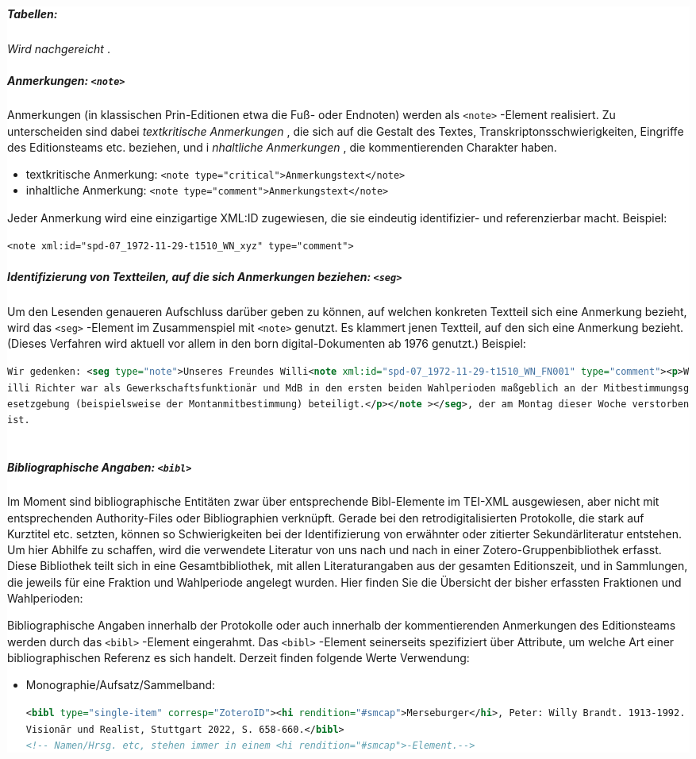 ##### Tabellen:

*Wird nachgereicht* .

##### Anmerkungen: `<note>`

Anmerkungen (in klassischen Prin-Editionen etwa die Fuß- oder Endnoten) werden als `<note>` -Element realisiert. Zu unterscheiden sind dabei *textkritische Anmerkungen* , die sich auf die Gestalt des Textes, Transkriptonsschwierigkeiten, Eingriffe des Editionsteams etc. beziehen, und i *nhaltliche Anmerkungen* , die kommentierenden Charakter haben.

- textkritische Anmerkung: `<note type="critical">Anmerkungstext</note>`
- inhaltliche Anmerkung: `<note type="comment">Anmerkungstext</note>`

Jeder Anmerkung wird eine einzigartige XML:ID zugewiesen, die sie eindeutig identifizier- und referenzierbar macht. Beispiel:

```
<note xml:id="spd-07_1972-11-29-t1510_WN_xyz" type="comment">
```

##### Identifizierung von Textteilen, auf die sich Anmerkungen beziehen: `<seg>`

Um den Lesenden genaueren Aufschluss darüber geben zu können, auf welchen konkreten Textteil sich eine Anmerkung bezieht, wird das `<seg>` -Element im Zusammenspiel mit `<note>` genutzt. Es klammert jenen Textteil, auf den sich eine Anmerkung bezieht. (Dieses Verfahren wird aktuell vor allem in den born digital-Dokumenten ab 1976 genutzt.) Beispiel:

```xml
Wir gedenken: <seg type="note">Unseres Freundes Willi<note xml:id="spd-07_1972-11-29-t1510_WN_FN001" type="comment"><p>Willi Richter war als Gewerkschaftsfunktionär und MdB in den ersten beiden Wahlperioden maßgeblich an der Mitbestimmungsgesetzgebung (beispielsweise der Montanmitbestimmung) beteiligt.</p></note ></seg>, der am Montag dieser Woche verstorben ist.
                                                        
```

##### Bibliographische Angaben: `<bibl>`

Im Moment sind bibliographische Entitäten zwar über entsprechende Bibl-Elemente im TEI-XML ausgewiesen, aber nicht mit entsprechenden Authority-Files oder Bibliographien verknüpft. Gerade bei den retrodigitalisierten Protokolle, die stark auf Kurztitel etc. setzten, können so Schwierigkeiten bei der Identifizierung von erwähnter oder zitierter Sekundärliteratur entstehen. Um hier Abhilfe zu schaffen, wird die verwendete Literatur von uns nach und nach in einer Zotero-Gruppenbibliothek erfasst. Diese Bibliothek teilt sich in eine Gesamtbibliothek, mit allen Literaturangaben aus der gesamten Editionszeit, und in Sammlungen, die jeweils für eine Fraktion und Wahlperiode angelegt wurden. Hier finden Sie die Übersicht der bisher erfassten Fraktionen und Wahlperioden:

Bibliographische Angaben innerhalb der Protokolle oder auch innerhalb der kommentierenden Anmerkungen des Editionsteams werden durch das `<bibl>` -Element eingerahmt. Das `<bibl>` -Element seinerseits spezifiziert über Attribute, um welche Art einer bibliographischen Referenz es sich handelt. Derzeit finden folgende Werte Verwendung:

- Monographie/Aufsatz/Sammelband:

  ```xml
  <bibl type="single-item" corresp="ZoteroID"><hi rendition="#smcap">Merseburger</hi>, Peter: Willy Brandt. 1913-1992. Visionär und Realist, Stuttgart 2022, S. 658-660.</bibl>
  <!-- Namen/Hrsg. etc, stehen immer in einem <hi rendition="#smcap">-Element.-->
  ```
  